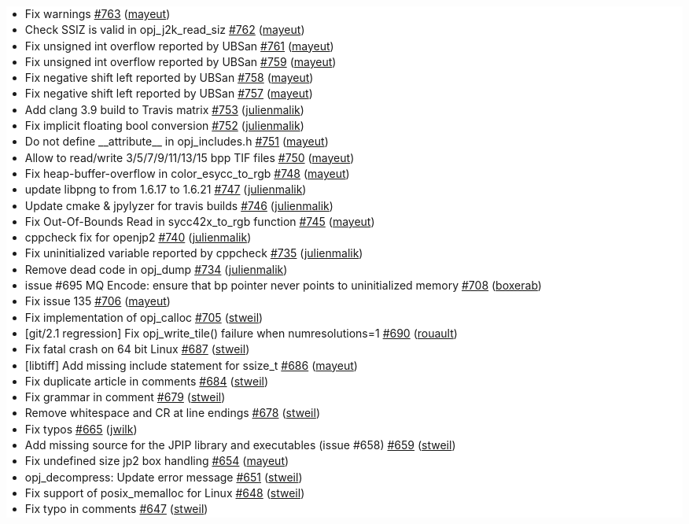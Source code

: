 - Fix warnings [\#763](https://github.com/uclouvain/openjpeg/pull/763) ([mayeut](https://github.com/mayeut))
- Check SSIZ is valid in opj\_j2k\_read\_siz [\#762](https://github.com/uclouvain/openjpeg/pull/762) ([mayeut](https://github.com/mayeut))
- Fix unsigned int overflow reported by UBSan [\#761](https://github.com/uclouvain/openjpeg/pull/761) ([mayeut](https://github.com/mayeut))
- Fix unsigned int overflow reported by UBSan [\#759](https://github.com/uclouvain/openjpeg/pull/759) ([mayeut](https://github.com/mayeut))
- Fix negative shift left reported by UBSan [\#758](https://github.com/uclouvain/openjpeg/pull/758) ([mayeut](https://github.com/mayeut))
- Fix negative shift left reported by UBSan [\#757](https://github.com/uclouvain/openjpeg/pull/757) ([mayeut](https://github.com/mayeut))
- Add clang 3.9 build to Travis matrix [\#753](https://github.com/uclouvain/openjpeg/pull/753) ([julienmalik](https://github.com/julienmalik))
- Fix implicit floating bool conversion [\#752](https://github.com/uclouvain/openjpeg/pull/752) ([julienmalik](https://github.com/julienmalik))
- Do not define \_\_attribute\_\_ in opj\_includes.h [\#751](https://github.com/uclouvain/openjpeg/pull/751) ([mayeut](https://github.com/mayeut))
- Allow to read/write 3/5/7/9/11/13/15 bpp TIF files [\#750](https://github.com/uclouvain/openjpeg/pull/750) ([mayeut](https://github.com/mayeut))
- Fix heap-buffer-overflow in color\_esycc\_to\_rgb [\#748](https://github.com/uclouvain/openjpeg/pull/748) ([mayeut](https://github.com/mayeut))
- update libpng to from 1.6.17 to 1.6.21 [\#747](https://github.com/uclouvain/openjpeg/pull/747) ([julienmalik](https://github.com/julienmalik))
- Update cmake & jpylyzer for travis builds [\#746](https://github.com/uclouvain/openjpeg/pull/746) ([julienmalik](https://github.com/julienmalik))
- Fix Out-Of-Bounds Read in sycc42x\_to\_rgb function [\#745](https://github.com/uclouvain/openjpeg/pull/745) ([mayeut](https://github.com/mayeut))
- cppcheck fix for openjp2 [\#740](https://github.com/uclouvain/openjpeg/pull/740) ([julienmalik](https://github.com/julienmalik))
- Fix uninitialized variable reported by cppcheck [\#735](https://github.com/uclouvain/openjpeg/pull/735) ([julienmalik](https://github.com/julienmalik))
- Remove dead code in opj\_dump [\#734](https://github.com/uclouvain/openjpeg/pull/734) ([julienmalik](https://github.com/julienmalik))
- issue \#695 MQ Encode: ensure that bp pointer never points to uninitialized memory [\#708](https://github.com/uclouvain/openjpeg/pull/708) ([boxerab](https://github.com/boxerab))
- Fix issue 135 [\#706](https://github.com/uclouvain/openjpeg/pull/706) ([mayeut](https://github.com/mayeut))
- Fix implementation of opj\_calloc [\#705](https://github.com/uclouvain/openjpeg/pull/705) ([stweil](https://github.com/stweil))
- \[git/2.1 regression\] Fix opj\_write\_tile\(\) failure when numresolutions=1 [\#690](https://github.com/uclouvain/openjpeg/pull/690) ([rouault](https://github.com/rouault))
- Fix fatal crash on 64 bit Linux [\#687](https://github.com/uclouvain/openjpeg/pull/687) ([stweil](https://github.com/stweil))
- \[libtiff\] Add missing include statement for ssize\_t [\#686](https://github.com/uclouvain/openjpeg/pull/686) ([mayeut](https://github.com/mayeut))
- Fix duplicate article in comments [\#684](https://github.com/uclouvain/openjpeg/pull/684) ([stweil](https://github.com/stweil))
- Fix grammar in comment [\#679](https://github.com/uclouvain/openjpeg/pull/679) ([stweil](https://github.com/stweil))
- Remove whitespace and CR at line endings [\#678](https://github.com/uclouvain/openjpeg/pull/678) ([stweil](https://github.com/stweil))
- Fix typos [\#665](https://github.com/uclouvain/openjpeg/pull/665) ([jwilk](https://github.com/jwilk))
- Add missing source for the JPIP library and executables \(issue \#658\) [\#659](https://github.com/uclouvain/openjpeg/pull/659) ([stweil](https://github.com/stweil))
- Fix undefined size jp2 box handling [\#654](https://github.com/uclouvain/openjpeg/pull/654) ([mayeut](https://github.com/mayeut))
- opj\_decompress: Update error message [\#651](https://github.com/uclouvain/openjpeg/pull/651) ([stweil](https://github.com/stweil))
- Fix support of posix\_memalloc for Linux [\#648](https://github.com/uclouvain/openjpeg/pull/648) ([stweil](https://github.com/stweil))
- Fix typo in comments [\#647](https://github.com/uclouvain/openjpeg/pull/647) ([stweil](https://github.com/stweil))